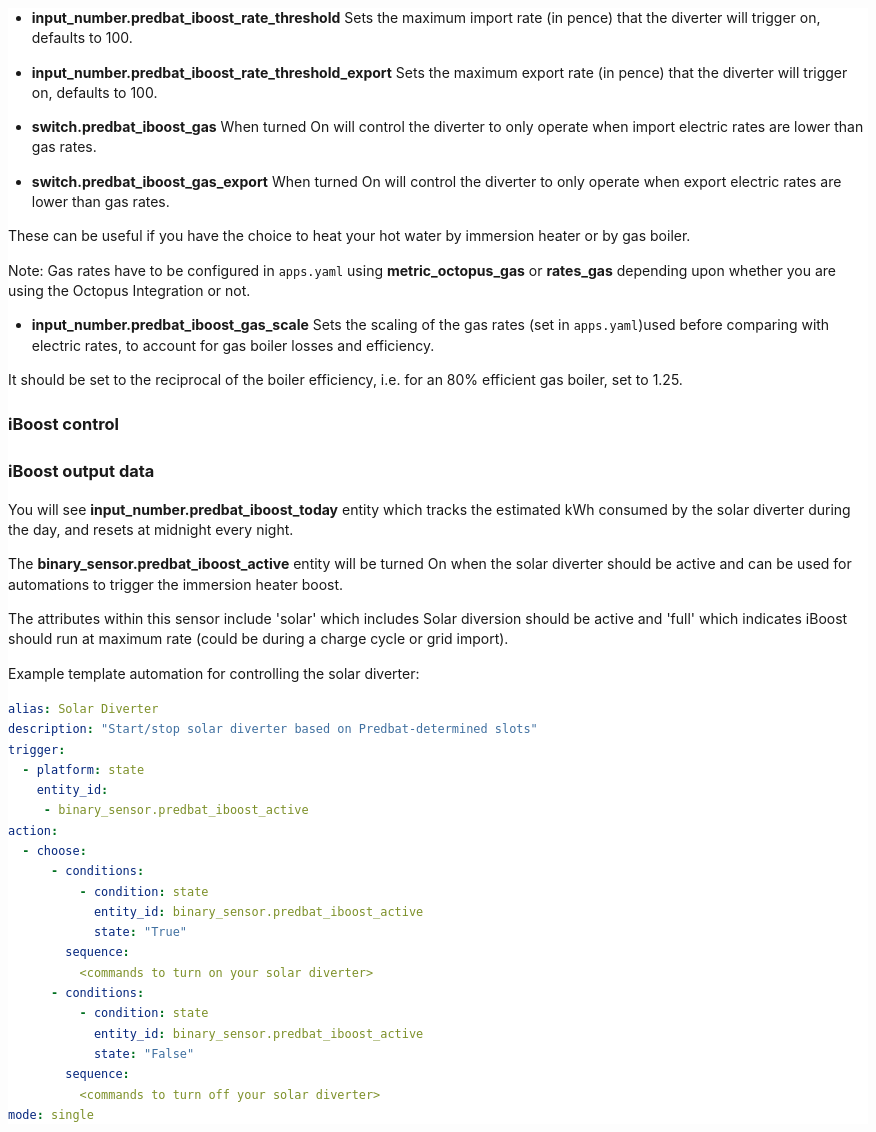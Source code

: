 - **input_number.predbat_iboost_rate_threshold** Sets the maximum import rate (in pence) that the diverter will trigger on, defaults to 100.
- **input_number.predbat_iboost_rate_threshold_export** Sets the maximum export rate (in pence) that the diverter will trigger on, defaults to 100.

- **switch.predbat_iboost_gas** When turned On will control the diverter to only operate when import electric rates are lower than gas rates.
- **switch.predbat_iboost_gas_export** When turned On will control the diverter to only operate when export electric rates are lower than gas rates.

These can be useful if you have the choice to heat your hot water by immersion heater or by gas boiler.

Note: Gas rates have to be configured in `apps.yaml` using **metric_octopus_gas** or **rates_gas** depending upon whether you are using the Octopus Integration or not.

- **input_number.predbat_iboost_gas_scale** Sets the scaling of the gas rates (set in `apps.yaml`)used before comparing with electric rates, to account for gas boiler losses and efficiency.

It should be set to the reciprocal of the boiler efficiency, i.e. for an 80% efficient gas boiler, set to 1.25.

### iBoost control

### iBoost output data

You will see **input_number.predbat_iboost_today** entity which tracks the estimated kWh consumed by the solar diverter during the day, and resets at midnight every night.

The **binary_sensor.predbat_iboost_active** entity will be turned On when the solar diverter should be active and can be used for automations to trigger the immersion heater boost.

The attributes within this sensor include 'solar' which includes Solar diversion should be active and 'full' which indicates iBoost should run at maximum rate (could be
during a charge cycle or grid import).

Example template automation for controlling the solar diverter:

```yaml
alias: Solar Diverter
description: "Start/stop solar diverter based on Predbat-determined slots"
trigger:
  - platform: state
    entity_id:
     - binary_sensor.predbat_iboost_active
action:
  - choose:
      - conditions:
          - condition: state
            entity_id: binary_sensor.predbat_iboost_active
            state: "True"
        sequence:
          <commands to turn on your solar diverter>
      - conditions:
          - condition: state
            entity_id: binary_sensor.predbat_iboost_active
            state: "False"
        sequence:
          <commands to turn off your solar diverter>
mode: single
```
